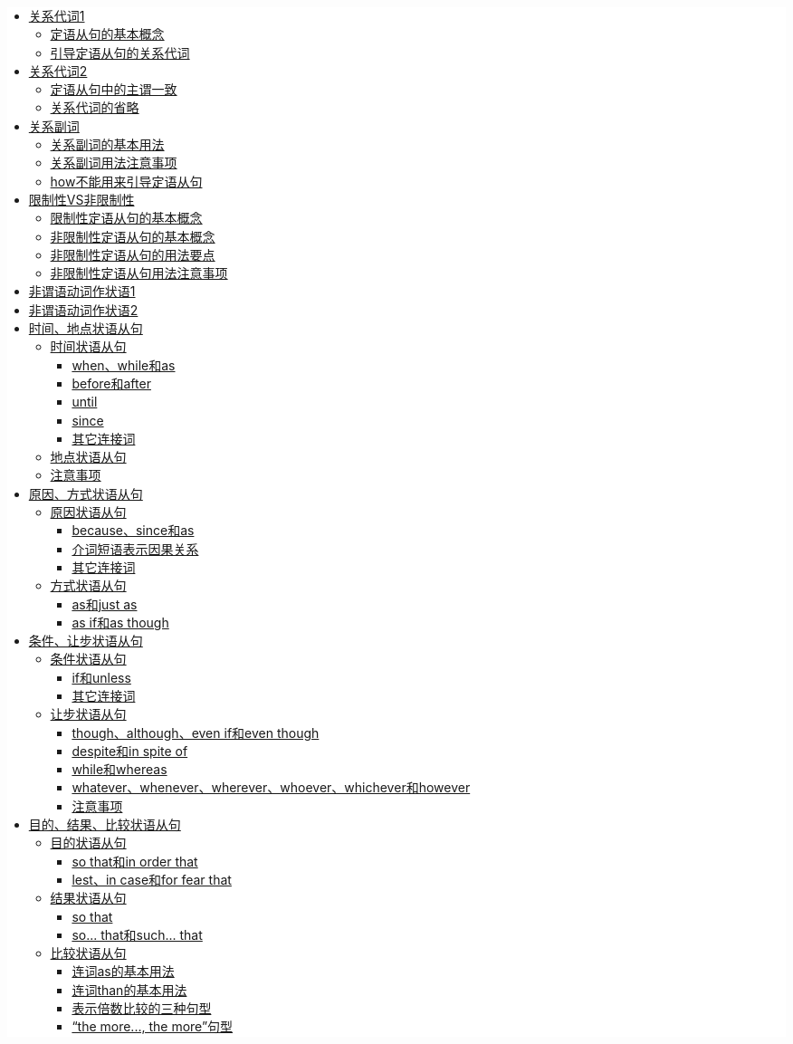    * [关系代词1](#关系代词1)
      * [定语从句的基本概念](#定语从句的基本概念)
      * [引导定语从句的关系代词](#引导定语从句的关系代词)
   * [关系代词2](#关系代词2)
      * [定语从句中的主谓一致](#定语从句中的主谓一致)
      * [关系代词的省略](#关系代词的省略)
   * [关系副词](#关系副词)
      * [关系副词的基本用法](#关系副词的基本用法)
      * [关系副词用法注意事项](#关系副词用法注意事项)
      * [how不能用来引导定语从句](#how不能用来引导定语从句)
   * [限制性VS非限制性](#限制性vs非限制性)
      * [限制性定语从句的基本概念](#限制性定语从句的基本概念)
      * [非限制性定语从句的基本概念](#非限制性定语从句的基本概念)
      * [非限制性定语从句的用法要点](#非限制性定语从句的用法要点)
      * [非限制性定语从句用法注意事项](#非限制性定语从句用法注意事项)
   * [非谓语动词作状语1](#非谓语动词作状语1)
   * [非谓语动词作状语2](#非谓语动词作状语2)
   * [时间、地点状语从句](#时间地点状语从句)
      * [时间状语从句](#时间状语从句)
         * [when、while和as](#whenwhile和as)
         * [before和after](#before和after)
         * [until](#until)
         * [since](#since)
         * [其它连接词](#其它连接词)
      * [地点状语从句](#地点状语从句)
      * [注意事项](#注意事项)
   * [原因、方式状语从句](#原因方式状语从句)
      * [原因状语从句](#原因状语从句)
         * [because、since和as](#becausesince和as)
         * [介词短语表示因果关系](#介词短语表示因果关系)
         * [其它连接词](#其它连接词-1)
      * [方式状语从句](#方式状语从句)
         * [as和just as](#as和just-as)
         * [as if和as though](#as-if和as-though)
   * [条件、让步状语从句](#条件让步状语从句)
      * [条件状语从句](#条件状语从句)
         * [if和unless](#if和unless)
         * [其它连接词](#其它连接词-2)
      * [让步状语从句](#让步状语从句)
         * [though、although、even if和even though](#thoughalthougheven-if和even-though)
         * [despite和in spite of](#despite和in-spite-of)
         * [while和whereas](#while和whereas)
         * [whatever、whenever、wherever、whoever、whichever和however](#whateverwheneverwhereverwhoeverwhichever和however)
         * [注意事项](#注意事项-1)
   * [目的、结果、比较状语从句](#目的结果比较状语从句)
      * [目的状语从句](#目的状语从句)
         * [so that和in order that](#so-that和in-order-that)
         * [lest、in case和for fear that](#lestin-case和for-fear-that)
      * [结果状语从句](#结果状语从句)
         * [so that](#so-that)
         * [so... that和such... that](#so-that和such-that)
      * [比较状语从句](#比较状语从句)
         * [连词as的基本用法](#连词as的基本用法)
         * [连词than的基本用法](#连词than的基本用法)
         * [表示倍数比较的三种句型](#表示倍数比较的三种句型)
         * [“the more..., the more”句型](#the-more-the-more句型)
